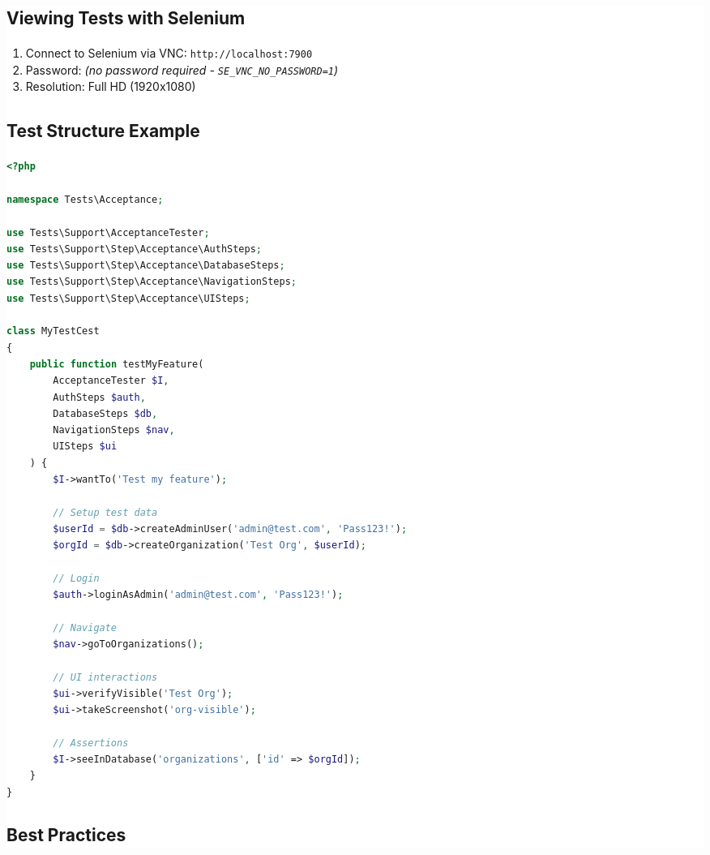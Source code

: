 ## Viewing Tests with Selenium

1. Connect to Selenium via VNC: `http://localhost:7900`
2. Password: *(no password required - `SE_VNC_NO_PASSWORD=1`)*
3. Resolution: Full HD (1920x1080)

## Test Structure Example

```php
<?php

namespace Tests\Acceptance;

use Tests\Support\AcceptanceTester;
use Tests\Support\Step\Acceptance\AuthSteps;
use Tests\Support\Step\Acceptance\DatabaseSteps;
use Tests\Support\Step\Acceptance\NavigationSteps;
use Tests\Support\Step\Acceptance\UISteps;

class MyTestCest
{
    public function testMyFeature(
        AcceptanceTester $I,
        AuthSteps $auth,
        DatabaseSteps $db,
        NavigationSteps $nav,
        UISteps $ui
    ) {
        $I->wantTo('Test my feature');
        
        // Setup test data
        $userId = $db->createAdminUser('admin@test.com', 'Pass123!');
        $orgId = $db->createOrganization('Test Org', $userId);
        
        // Login
        $auth->loginAsAdmin('admin@test.com', 'Pass123!');
        
        // Navigate
        $nav->goToOrganizations();
        
        // UI interactions
        $ui->verifyVisible('Test Org');
        $ui->takeScreenshot('org-visible');
        
        // Assertions
        $I->seeInDatabase('organizations', ['id' => $orgId]);
    }
}
```

## Best Practices

